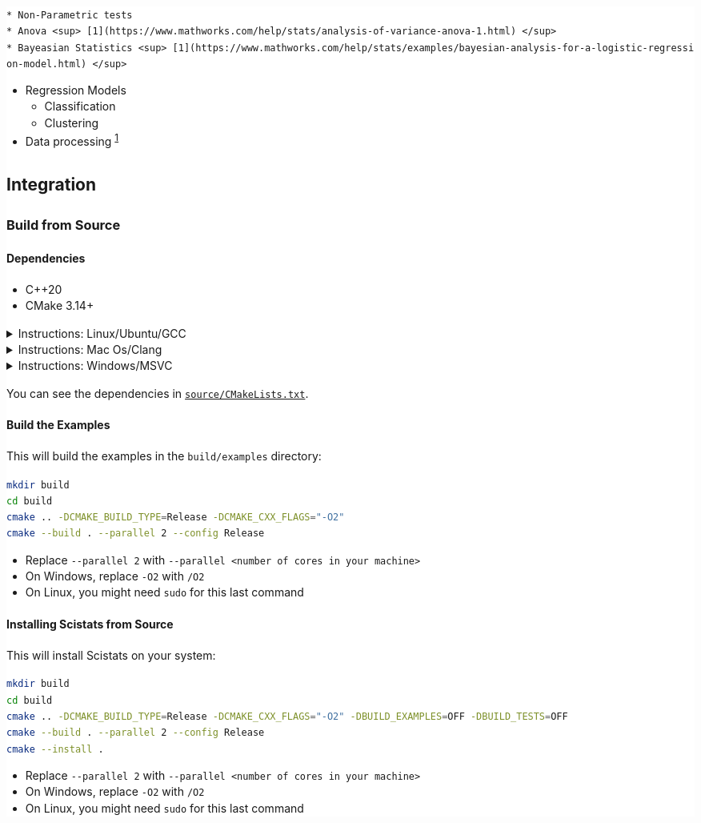     * Non-Parametric tests
    * Anova <sup> [1](https://www.mathworks.com/help/stats/analysis-of-variance-anova-1.html) </sup>
    * Bayeasian Statistics <sup> [1](https://www.mathworks.com/help/stats/examples/bayesian-analysis-for-a-logistic-regression-model.html) </sup>
* Regression Models 
    * Classification 
    * Clustering 
* Data processing <sup> [1](https://www.mathworks.com/help/matlab/preprocessing-data.html) </sup>

## Integration

### Build from Source

#### Dependencies

* C++20
* CMake 3.14+

<details><summary>Instructions: Linux/Ubuntu/GCC</summary></details>

<details><summary>Instructions: Mac Os/Clang</summary></details>

<details><summary>Instructions: Windows/MSVC</summary></details>

You can see the dependencies in [`source/CMakeLists.txt`](source/CMakeLists.txt).

#### Build the Examples

This will build the examples in the `build/examples` directory:

```bash
mkdir build
cd build
cmake .. -DCMAKE_BUILD_TYPE=Release -DCMAKE_CXX_FLAGS="-O2"
cmake --build . --parallel 2 --config Release
```

* Replace `--parallel 2` with `--parallel <number of cores in your machine>`
* On Windows, replace `-O2` with `/O2` 
* On Linux, you might need `sudo` for this last command

#### Installing Scistats from Source

This will install Scistats on your system:

```bash
mkdir build
cd build
cmake .. -DCMAKE_BUILD_TYPE=Release -DCMAKE_CXX_FLAGS="-O2" -DBUILD_EXAMPLES=OFF -DBUILD_TESTS=OFF 
cmake --build . --parallel 2 --config Release
cmake --install .
```

* Replace `--parallel 2` with `--parallel <number of cores in your machine>` 
* On Windows, replace `-O2` with `/O2` 
* On Linux, you might need `sudo` for this last command
